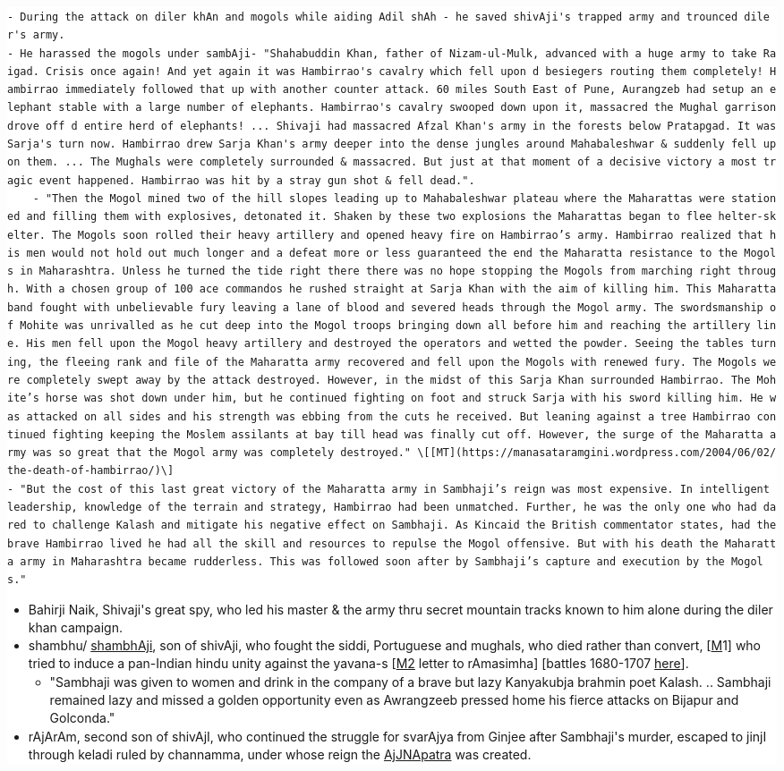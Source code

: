    - During the attack on diler khAn and mogols while aiding Adil shAh - he saved shivAji's trapped army and trounced diler's army.
    - He harassed the mogols under sambAji- "Shahabuddin Khan, father of Nizam-ul-Mulk, advanced with a huge army to take Raigad. Crisis once again! And yet again it was Hambirrao's cavalry which fell upon d besiegers routing them completely! Hambirrao immediately followed that up with another counter attack. 60 miles South East of Pune, Aurangzeb had setup an elephant stable with a large number of elephants. Hambirrao's cavalry swooped down upon it, massacred the Mughal garrison drove off d entire herd of elephants! ... Shivaji had massacred Afzal Khan's army in the forests below Pratapgad. It was Sarja's turn now. Hambirrao drew Sarja Khan's army deeper into the dense jungles around Mahabaleshwar & suddenly fell upon them. ... The Mughals were completely surrounded & massacred. But just at that moment of a decisive victory a most tragic event happened. Hambirrao was hit by a stray gun shot & fell dead.".
        - "Then the Mogol mined two of the hill slopes leading up to Mahabaleshwar plateau where the Maharattas were stationed and filling them with explosives, detonated it. Shaken by these two explosions the Maharattas began to flee helter-skelter. The Mogols soon rolled their heavy artillery and opened heavy fire on Hambirrao’s army. Hambirrao realized that his men would not hold out much longer and a defeat more or less guaranteed the end the Maharatta resistance to the Mogols in Maharashtra. Unless he turned the tide right there there was no hope stopping the Mogols from marching right through. With a chosen group of 100 ace commandos he rushed straight at Sarja Khan with the aim of killing him. This Maharatta band fought with unbelievable fury leaving a lane of blood and severed heads through the Mogol army. The swordsmanship of Mohite was unrivalled as he cut deep into the Mogol troops bringing down all before him and reaching the artillery line. His men fell upon the Mogol heavy artillery and destroyed the operators and wetted the powder. Seeing the tables turning, the fleeing rank and file of the Maharatta army recovered and fell upon the Mogols with renewed fury. The Mogols were completely swept away by the attack destroyed. However, in the midst of this Sarja Khan surrounded Hambirrao. The Mohite’s horse was shot down under him, but he continued fighting on foot and struck Sarja with his sword killing him. He was attacked on all sides and his strength was ebbing from the cuts he received. But leaning against a tree Hambirrao continued fighting keeping the Moslem assilants at bay till head was finally cut off. However, the surge of the Maharatta army was so great that the Mogol army was completely destroyed." \[[MT](https://manasataramgini.wordpress.com/2004/06/02/the-death-of-hambirrao/)\]
    - "But the cost of this last great victory of the Maharatta army in Sambhaji’s reign was most expensive. In intelligent leadership, knowledge of the terrain and strategy, Hambirrao had been unmatched. Further, he was the only one who had dared to challenge Kalash and mitigate his negative effect on Sambhaji. As Kincaid the British commentator states, had the brave Hambirrao lived he had all the skill and resources to repulse the Mogol offensive. But with his death the Maharatta army in Maharashtra became rudderless. This was followed soon after by Sambhaji’s capture and execution by the Mogols."
- Bahirji Naik, Shivaji's great spy, who led his master & the army thru secret mountain tracks known to him alone during the diler khan campaign.
- shambhu/ [shambhAji](http://en.wikipedia.org/wiki/Sambhaji), son of shivAji, who fought the siddi, Portuguese and mughals, who died rather than convert, \[[M](http://manasataramgini.wordpress.com/2004/06/13/the-end-of-sambhaji/)1\] who tried to induce a pan-Indian hindu unity against the yavana-s \[[M2](https://manasataramgini.wordpress.com/2010/04/25/the-scope-of-shivajis-plan-of-svarajya/) letter to rAmasimha\] \[battles 1680-1707 [here](https://aneeshbooks.wordpress.com/references-used-while-writing-brahmaputra/chhatrapati-sambhaji-battles-fought-during-maratha-war-of-independence-1680-to-1707/)\].
    - "Sambhaji was given to women and drink in the company of a brave but lazy Kanyakubja brahmin poet Kalash. .. Sambhaji remained lazy and missed a golden opportunity even as Awrangzeeb pressed home his fierce attacks on Bijapur and Golconda."
- rAjArAm, second son of shivAjI, who continued the struggle for svarAjya from Ginjee after Sambhaji's murder, escaped to jinjI through keladi ruled by channamma, under whose reign the [AjJNApatra](http://en.wikipedia.org/wiki/Adnyapatra) was created.  
